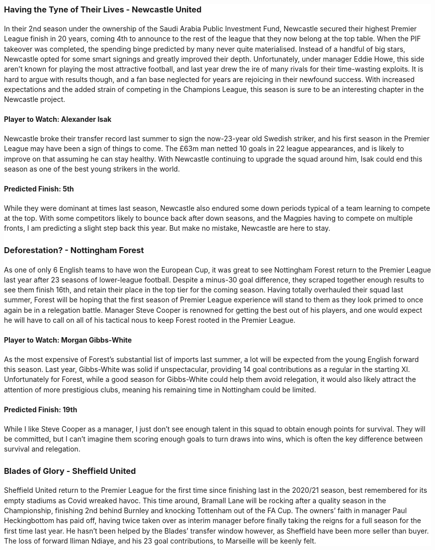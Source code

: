 ### **Having the Tyne of Their Lives - Newcastle United**
In their 2nd season under the ownership of the Saudi Arabia Public Investment Fund, Newcastle secured their highest Premier League finish in 20 years, coming 4th to announce to the rest of the league that they now belong at the top table. When the PIF takeover was completed, the spending binge predicted by many never quite materialised. Instead of a handful of big stars, Newcastle opted for some smart signings and greatly improved their depth. Unfortunately, under manager Eddie Howe, this side aren’t known for playing the most attractive football, and last year drew the ire of many rivals for their time-wasting exploits. It is hard to argue with results though, and a fan base neglected for years are rejoicing in their newfound success. With increased expectations and the added strain of competing in the Champions League, this season is sure to be an interesting chapter in the Newcastle project.

#### **Player to Watch: Alexander Isak**
Newcastle broke their transfer record last summer to sign the now-23-year old Swedish striker, and his first season in the Premier League may have been a sign of things to come. The £63m man netted 10 goals in 22 league appearances, and is likely to improve on that assuming he can stay healthy. With Newcastle continuing to upgrade the squad around him, Isak could end this season as one of the best young strikers in the world.

#### **Predicted Finish: 5th**
While they were dominant at times last season, Newcastle also endured some down periods typical of a team learning to compete at the top. With some competitors likely to bounce back after down seasons, and the Magpies having to compete on multiple fronts, I am predicting a slight step back this year. But make no mistake, Newcastle are here to stay.

### **Deforestation? - Nottingham Forest**
As one of only 6 English teams to have won the European Cup, it was great to see Nottingham Forest return to the Premier League last year after 23 seasons of lower-league football. Despite a minus-30 goal difference, they scraped together enough results to see them finish 16th, and retain their place in the top tier for the coming season. Having totally overhauled their squad last summer, Forest will be hoping that the first season of Premier League experience will stand to them as they look primed to once again be in a relegation battle. Manager Steve Cooper is renowned for getting the best out of his players, and one would expect he will have to call on all of his tactical nous to keep Forest rooted in the Premier League.

#### **Player to Watch: Morgan Gibbs-White**
As the most expensive of Forest’s substantial list of imports last summer, a lot will be expected from the young English forward this season. Last year, Gibbs-White was solid if unspectacular, providing 14 goal contributions as a regular in the starting XI. Unfortunately for Forest, while a good season for Gibbs-White could help them avoid relegation, it would also likely attract the attention of more prestigious clubs, meaning his remaining time in Nottingham could be limited.

#### **Predicted Finish: 19th**
While I like Steve Cooper as a manager, I just don’t see enough talent in this squad to obtain enough points for survival. They will be committed, but I can’t imagine them scoring enough goals to turn draws into wins, which is often the key difference between survival and relegation.

### **Blades of Glory - Sheffield United**
Sheffield United return to the Premier League for the first time since finishing last in the 2020/21 season, best remembered for its empty stadiums as Covid wreaked havoc. This time around, Bramall Lane will be rocking after a quality season in the Championship, finishing 2nd behind Burnley and knocking Tottenham out of the FA Cup. The owners’ faith in manager Paul Heckingbottom has paid off, having twice taken over as interim manager before finally taking the reigns for a full season for the first time last year. He hasn’t been helped by the Blades’ transfer window however, as Sheffield have been more seller than buyer. The loss of forward Iliman Ndiaye, and his 23 goal contributions, to Marseille will be keenly felt.
